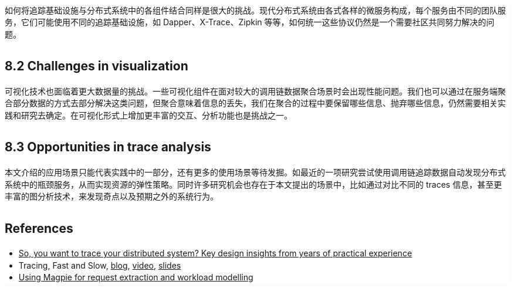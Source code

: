 如何将追踪基础设施与分布式系统中的各组件结合同样是很大的挑战。现代分布式系统由各式各样的微服务构成，每个服务由不同的团队服务，它们可能使用不同的追踪基础设施，如 Dapper、X-Trace、Zipkin 等等，如何统一这些协议仍然是一个需要社区共同努力解决的问题。

## 8.2 Challenges in visualization

可视化技术也面临着更大数据量的挑战。一些可视化组件在面对较大的调用链数据聚合场景时会出现性能问题。我们也可以通过在服务端聚合部分数据的方式去部分解决这类问题，但聚合意味着信息的丢失，我们在聚合的过程中要保留哪些信息、抛弃哪些信息，仍然需要相关实践和研究去确定。在可视化形式上增加更丰富的交互、分析功能也是挑战之一。

## 8.3 Opportunities in trace analysis

本文介绍的应用场景只能代表实践中的一部分，还有更多的使用场景等待发掘。如最近的一项研究尝试使用调用链追踪数据自动发现分布式系统中的瓶颈服务，从而实现资源的弹性策略。同时许多研究机会也存在于本文提出的场景中，比如通过对比不同的 traces 信息，甚至更丰富的图分析技术，来发现奇点以及预期之外的系统行为。

## References

* [So, you want to trace your distributed system? Key design insights from years of practical experience](https://www.pdl.cmu.edu/PDL-FTP/SelfStar/CMU-PDL-14-102.pdf)
* Tracing, Fast and Slow, [blog](https://www.roguelynn.com/words/tracing-fast-and-slow/), [video](https://www.youtube.com/watch?v=gP8GZHbx_fY&t=1106s), [slides](https://www.usenix.org/sites/default/files/conference/protected-files/sre19amer_slides_root.pdf)
* [Using Magpie for request extraction and workload modelling](https://www.usenix.org/legacy/events/osdi04/tech/full_papers/barham/barham.pdf)

